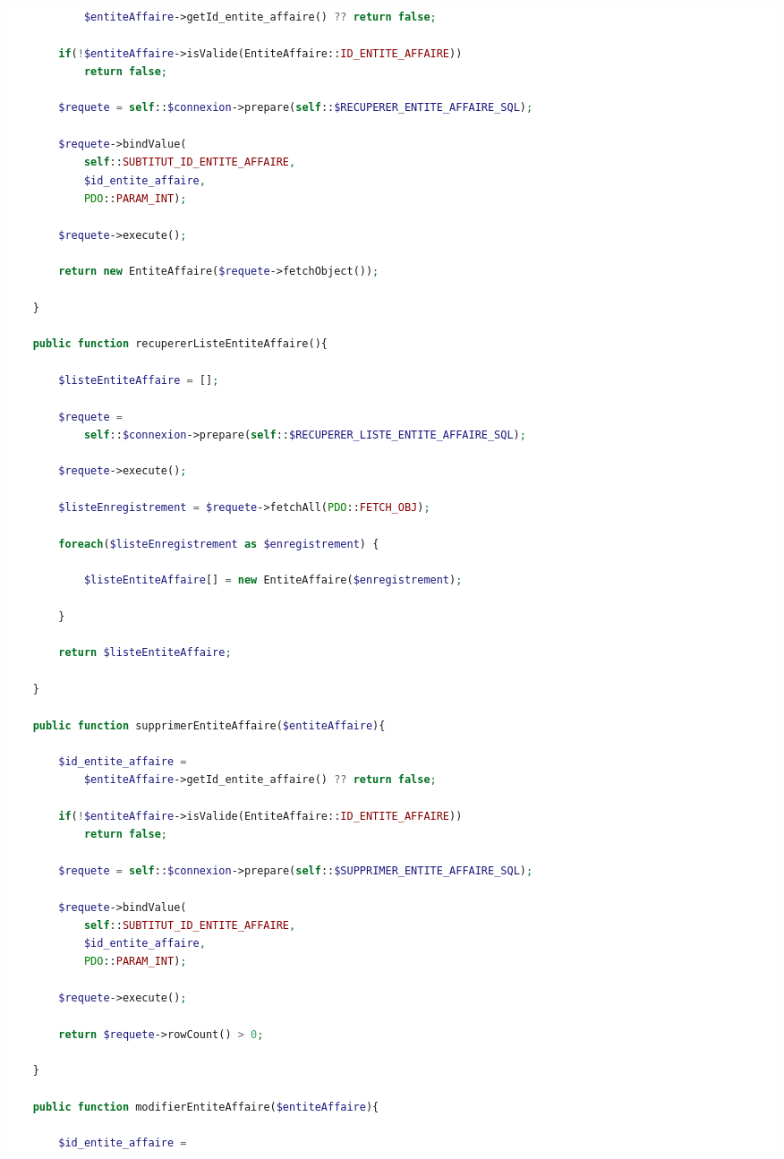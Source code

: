 ```php {.line-numbers}
            $entiteAffaire->getId_entite_affaire() ?? return false;

        if(!$entiteAffaire->isValide(EntiteAffaire::ID_ENTITE_AFFAIRE))
            return false;

        $requete = self::$connexion->prepare(self::$RECUPERER_ENTITE_AFFAIRE_SQL);

        $requete->bindValue(
            self::SUBTITUT_ID_ENTITE_AFFAIRE,
            $id_entite_affaire,
            PDO::PARAM_INT);

        $requete->execute();

        return new EntiteAffaire($requete->fetchObject());

    }

    public function recupererListeEntiteAffaire(){

        $listeEntiteAffaire = [];

        $requete =
            self::$connexion->prepare(self::$RECUPERER_LISTE_ENTITE_AFFAIRE_SQL);

        $requete->execute();

        $listeEnregistrement = $requete->fetchAll(PDO::FETCH_OBJ);

        foreach($listeEnregistrement as $enregistrement) {

            $listeEntiteAffaire[] = new EntiteAffaire($enregistrement);

        }

        return $listeEntiteAffaire;

    }

    public function supprimerEntiteAffaire($entiteAffaire){

        $id_entite_affaire =
            $entiteAffaire->getId_entite_affaire() ?? return false;

        if(!$entiteAffaire->isValide(EntiteAffaire::ID_ENTITE_AFFAIRE))
            return false;

        $requete = self::$connexion->prepare(self::$SUPPRIMER_ENTITE_AFFAIRE_SQL);

        $requete->bindValue(
            self::SUBTITUT_ID_ENTITE_AFFAIRE,
            $id_entite_affaire,
            PDO::PARAM_INT);

        $requete->execute();

        return $requete->rowCount() > 0;

    }

    public function modifierEntiteAffaire($entiteAffaire){

        $id_entite_affaire =
```